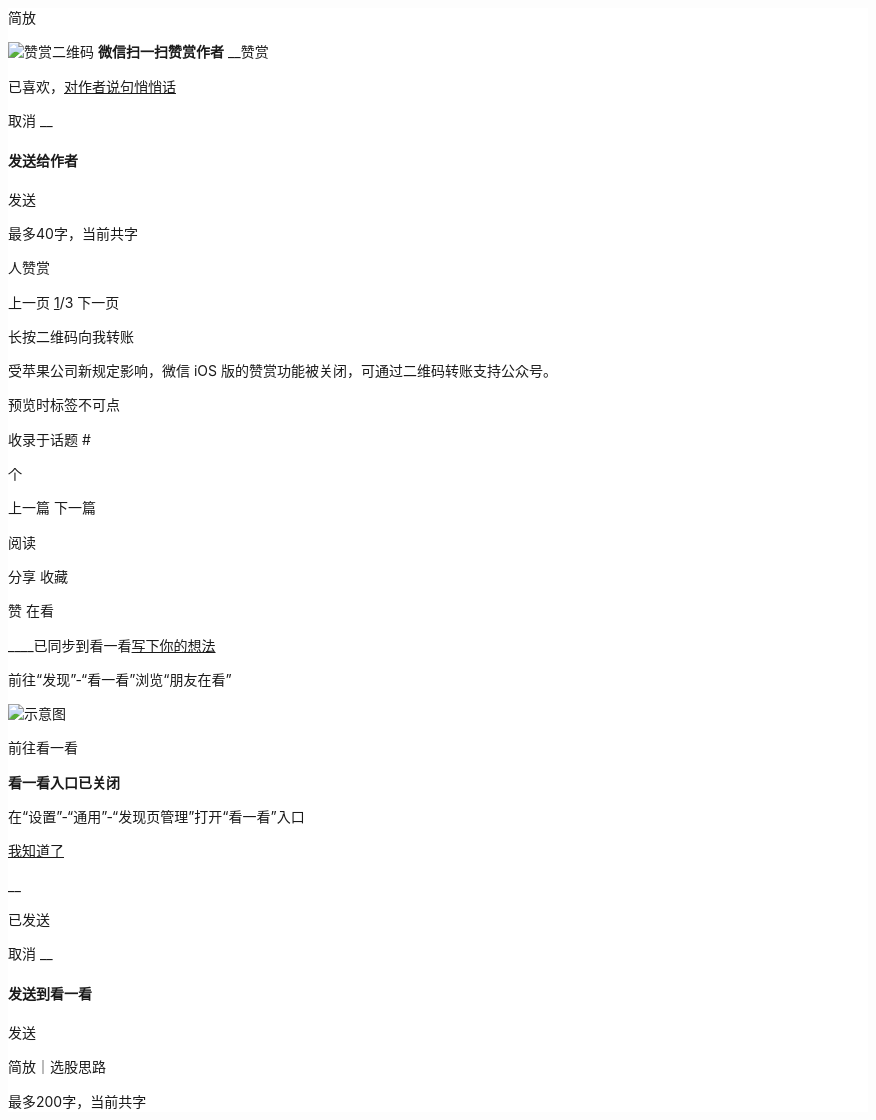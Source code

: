 简放

![赞赏二维码]() **微信扫一扫赞赏作者** __赞赏

已喜欢，[对作者说句悄悄话](javascript:;)

取消 __

#### 发送给作者

发送

最多40字，当前共字

[](javascript:;) 人赞赏

上一页 [1](javascript:;)/3 下一页

长按二维码向我转账

受苹果公司新规定影响，微信 iOS 版的赞赏功能被关闭，可通过二维码转账支持公众号。

预览时标签不可点

收录于话题 #

 个

上一篇 下一篇

阅读

分享 收藏

赞 在看

____已同步到看一看[写下你的想法](javascript:;)

前往“发现”-“看一看”浏览“朋友在看”

![示意图](//res.wx.qq.com/mmbizwap/zh_CN/htmledition/images/pic/appmsg/pic_like_comment55871f.png)

前往看一看

**看一看入口已关闭**

在“设置”-“通用”-“发现页管理”打开“看一看”入口

[我知道了](javascript:;)

__

已发送

取消 __

####  发送到看一看

发送

简放｜选股思路

最多200字，当前共字
